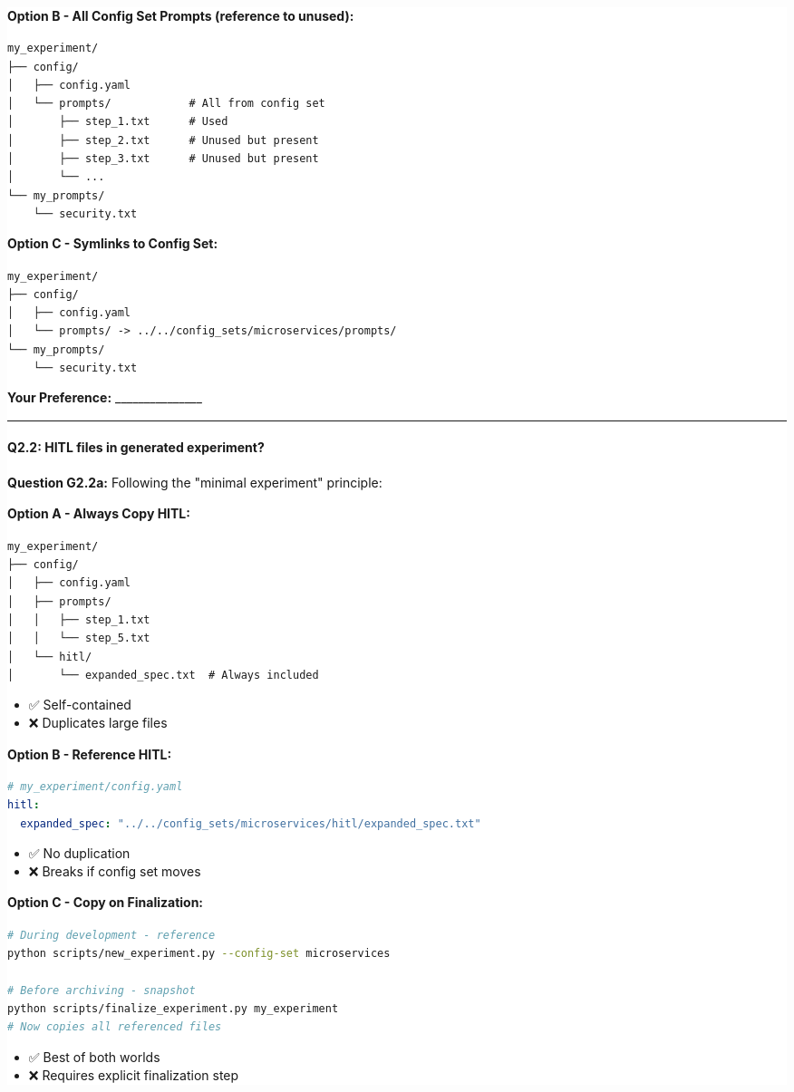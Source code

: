 **Option B - All Config Set Prompts (reference to unused):**
```
my_experiment/
├── config/
│   ├── config.yaml
│   └── prompts/            # All from config set
│       ├── step_1.txt      # Used
│       ├── step_2.txt      # Unused but present
│       ├── step_3.txt      # Unused but present
│       └── ...
└── my_prompts/
    └── security.txt
```

**Option C - Symlinks to Config Set:**
```
my_experiment/
├── config/
│   ├── config.yaml
│   └── prompts/ -> ../../config_sets/microservices/prompts/
└── my_prompts/
    └── security.txt
```

**Your Preference:** _______________

---

#### Q2.2: HITL files in generated experiment?

**Question G2.2a:** Following the "minimal experiment" principle:

**Option A - Always Copy HITL:**
```
my_experiment/
├── config/
│   ├── config.yaml
│   ├── prompts/
│   │   ├── step_1.txt
│   │   └── step_5.txt
│   └── hitl/
│       └── expanded_spec.txt  # Always included
```
- ✅ Self-contained
- ❌ Duplicates large files

**Option B - Reference HITL:**
```yaml
# my_experiment/config.yaml
hitl:
  expanded_spec: "../../config_sets/microservices/hitl/expanded_spec.txt"
```
- ✅ No duplication
- ❌ Breaks if config set moves

**Option C - Copy on Finalization:**
```bash
# During development - reference
python scripts/new_experiment.py --config-set microservices

# Before archiving - snapshot
python scripts/finalize_experiment.py my_experiment
# Now copies all referenced files
```
- ✅ Best of both worlds
- ❌ Requires explicit finalization step
